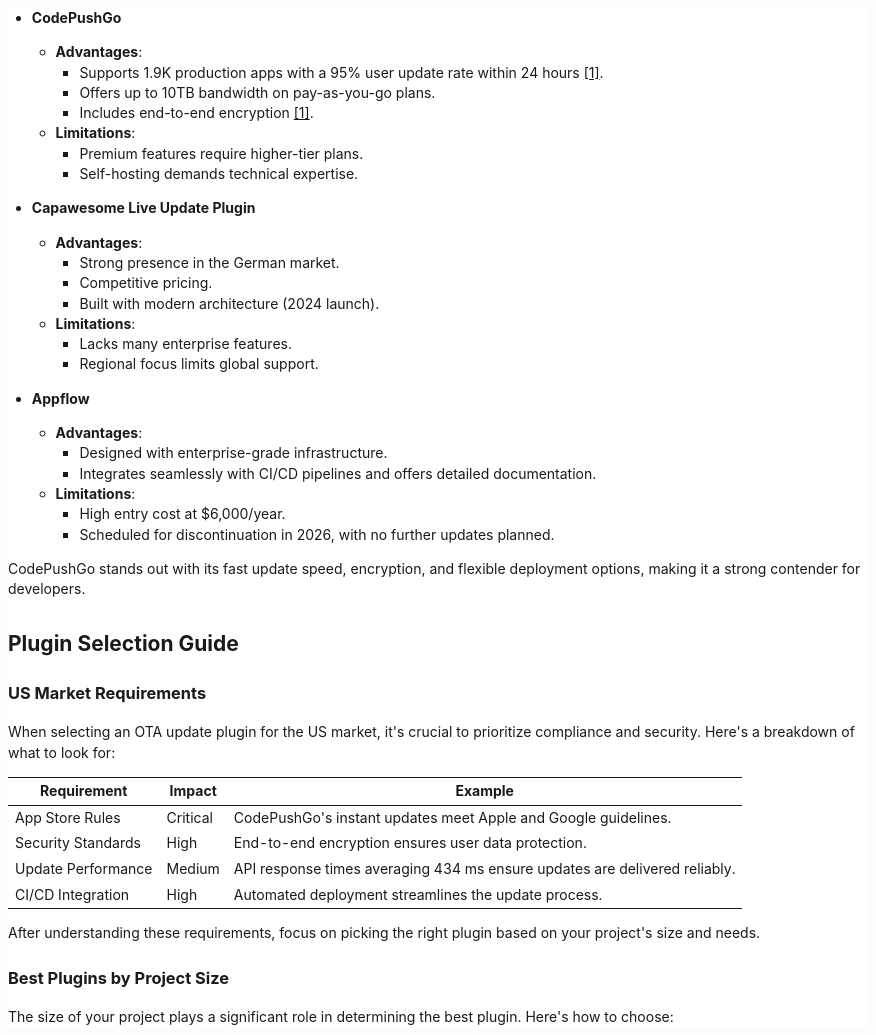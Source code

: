 -   **CodePushGo**
    
    -   **Advantages**:
        -   Supports 1.9K production apps with a 95% user update rate within 24 hours [\[1\]](https://codepushgo.com/).
        -   Offers up to 10TB bandwidth on pay-as-you-go plans.
        -   Includes end-to-end encryption [\[1\]](https://codepushgo.com/).
    -   **Limitations**:
        -   Premium features require higher-tier plans.
        -   Self-hosting demands technical expertise.
-   **Capawesome Live Update Plugin**
    
    -   **Advantages**:
        -   Strong presence in the German market.
        -   Competitive pricing.
        -   Built with modern architecture (2024 launch).
    -   **Limitations**:
        -   Lacks many enterprise features.
        -   Regional focus limits global support.
-   **Appflow**
    
    -   **Advantages**:
        -   Designed with enterprise-grade infrastructure.
        -   Integrates seamlessly with CI/CD pipelines and offers detailed documentation.
    -   **Limitations**:
        -   High entry cost at $6,000/year.
        -   Scheduled for discontinuation in 2026, with no further updates planned.

CodePushGo stands out with its fast update speed, encryption, and flexible deployment options, making it a strong contender for developers.

## Plugin Selection Guide

### US Market Requirements

When selecting an OTA update plugin for the US market, it's crucial to prioritize compliance and security. Here's a breakdown of what to look for:

| Requirement | Impact | Example |
| --- | --- | --- |
| App Store Rules | Critical | CodePushGo's instant updates meet Apple and Google guidelines. |
| Security Standards | High | End-to-end encryption ensures user data protection. |
| Update Performance | Medium | API response times averaging 434 ms ensure updates are delivered reliably. |
| CI/CD Integration | High | Automated deployment streamlines the update process. |

After understanding these requirements, focus on picking the right plugin based on your project's size and needs.

### Best Plugins by Project Size

The size of your project plays a significant role in determining the best plugin. Here's how to choose:
